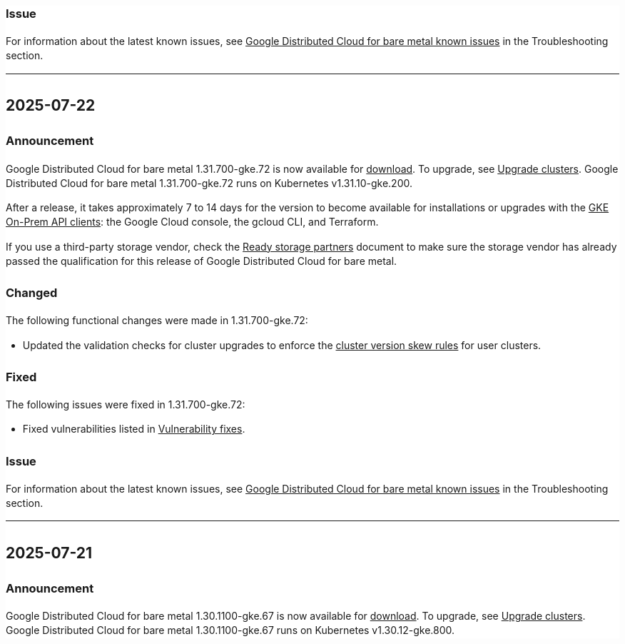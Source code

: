 ### Issue

For information about the latest known issues, see [Google Distributed Cloud for bare metal known issues](https://cloud.google.com/kubernetes-engine/distributed-cloud/bare-metal/docs/troubleshooting/known-issues) in the Troubleshooting section.

---
## 2025-07-22

### Announcement

Google Distributed Cloud for bare metal 1.31.700-gke.72 is now available for [download](https://cloud.google.com/kubernetes-engine/distributed-cloud/bare-metal/docs/downloads). To upgrade, see [Upgrade clusters](https://cloud.google.com/kubernetes-engine/distributed-cloud/bare-metal/docs/how-to/upgrade). Google Distributed Cloud for bare metal 1.31.700-gke.72 runs on Kubernetes v1.31.10-gke.200.

After a release, it takes approximately 7 to 14 days for the version to become available for installations or upgrades with the [GKE On-Prem API clients](https://cloud.google.com/kubernetes-engine/distributed-cloud/bare-metal/docs/installing/cluster-lifecycle-management-tools): the Google Cloud console, the gcloud CLI, and Terraform.

If you use a third-party storage vendor, check the [Ready storage partners](https://cloud.google.com/anthos/docs/resources/partner-storage) document to make sure the storage vendor has already passed the qualification for this release of Google Distributed Cloud for bare metal.

### Changed

The following functional changes were made in 1.31.700-gke.72:

* Updated the validation checks for cluster upgrades to enforce the [cluster version skew rules](https://cloud.google.com/kubernetes-engine/distributed-cloud/bare-metal/docs/how-to/upgrade-lifecycle#version_skew) for user clusters.

### Fixed

The following issues were fixed in 1.31.700-gke.72:

* Fixed vulnerabilities listed in [Vulnerability fixes](https://cloud.google.com/kubernetes-engine/distributed-cloud/bare-metal/docs/vulnerabilities).

### Issue

For information about the latest known issues, see [Google Distributed Cloud for bare metal known issues](https://cloud.google.com/kubernetes-engine/distributed-cloud/bare-metal/docs/troubleshooting/known-issues) in the Troubleshooting section.

---
## 2025-07-21

### Announcement

Google Distributed Cloud for bare metal 1.30.1100-gke.67 is now available for [download](https://cloud.google.com/kubernetes-engine/distributed-cloud/bare-metal/docs/downloads). To upgrade, see [Upgrade clusters](https://cloud.google.com/kubernetes-engine/distributed-cloud/bare-metal/docs/how-to/upgrade). Google Distributed Cloud for bare metal 1.30.1100-gke.67 runs on Kubernetes v1.30.12-gke.800.
